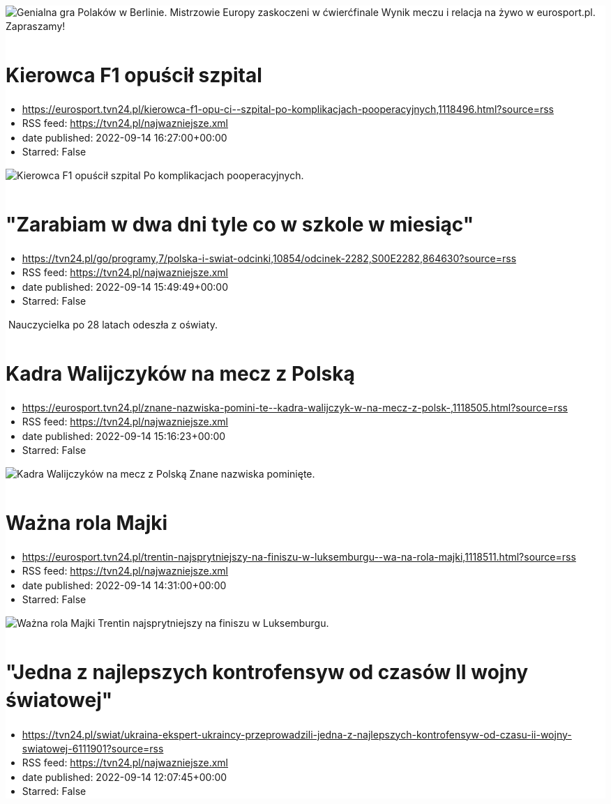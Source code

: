 <img alt="Genialna gra Polaków w Berlinie. Mistrzowie Europy zaskoczeni w ćwierćfinale" src="https://tvn24.pl/najnowsze/cdn-zdjecie-cma6ek-polscy-koszykarze-walcza-w-eurobaskecie/alternates/LANDSCAPE_1280" />
    Wynik meczu i relacja na żywo w eurosport.pl. Zapraszamy!

# Kierowca F1 opuścił szpital
 - https://eurosport.tvn24.pl/kierowca-f1-opu-ci--szpital-po-komplikacjach-pooperacyjnych,1118496.html?source=rss
 - RSS feed: https://tvn24.pl/najwazniejsze.xml
 - date published: 2022-09-14 16:27:00+00:00
 - Starred: False

<img alt="Kierowca F1 opuścił szpital " src="https://tvn24.pl/najnowsze/cdn-zdjecie-es74ap-albon-wraca-do-scigania/alternates/LANDSCAPE_1280" />
    Po komplikacjach pooperacyjnych.

# "Zarabiam w dwa dni tyle co w szkole w miesiąc"
 - https://tvn24.pl/go/programy,7/polska-i-swiat-odcinki,10854/odcinek-2282,S00E2282,864630?source=rss
 - RSS feed: https://tvn24.pl/najwazniejsze.xml
 - date published: 2022-09-14 15:49:49+00:00
 - Starred: False

<img alt="" src="https://tvn24.pl/najnowsze/cdn-zdjecie-730y7c-katarzyna-fligier-po-28-latach-zrezygnowala-z-pracy-w-szkole-6112366/alternates/LANDSCAPE_1280" />
    Nauczycielka po 28 latach odeszła z oświaty.

# Kadra Walijczyków na mecz z Polską
 - https://eurosport.tvn24.pl/znane-nazwiska-pomini-te--kadra-walijczyk-w-na-mecz-z-polsk-,1118505.html?source=rss
 - RSS feed: https://tvn24.pl/najwazniejsze.xml
 - date published: 2022-09-14 15:16:23+00:00
 - Starred: False

<img alt="Kadra Walijczyków na mecz z Polską" src="https://tvn24.pl/najnowsze/cdn-zdjecie-u67ahe-walijczycy-zmierza-sie-z-polakami-25-wrzesnia/alternates/LANDSCAPE_1280" />
    Znane nazwiska pominięte.

# Ważna rola Majki
 - https://eurosport.tvn24.pl/trentin-najsprytniejszy-na-finiszu-w-luksemburgu--wa-na-rola-majki,1118511.html?source=rss
 - RSS feed: https://tvn24.pl/najwazniejsze.xml
 - date published: 2022-09-14 14:31:00+00:00
 - Starred: False

<img alt="Ważna rola Majki" src="https://tvn24.pl/najnowsze/cdn-zdjecie-kwcdjk-matteo-trentin-wygral-drugi-etap-tour-de-luxembourg/alternates/LANDSCAPE_1280" />
    Trentin najsprytniejszy na finiszu w Luksemburgu.

# "Jedna z najlepszych kontrofensyw od czasów II wojny światowej"
 - https://tvn24.pl/swiat/ukraina-ekspert-ukraincy-przeprowadzili-jedna-z-najlepszych-kontrofensyw-od-czasu-ii-wojny-swiatowej-6111901?source=rss
 - RSS feed: https://tvn24.pl/najwazniejsze.xml
 - date published: 2022-09-14 12:07:45+00:00
 - Starred: False
